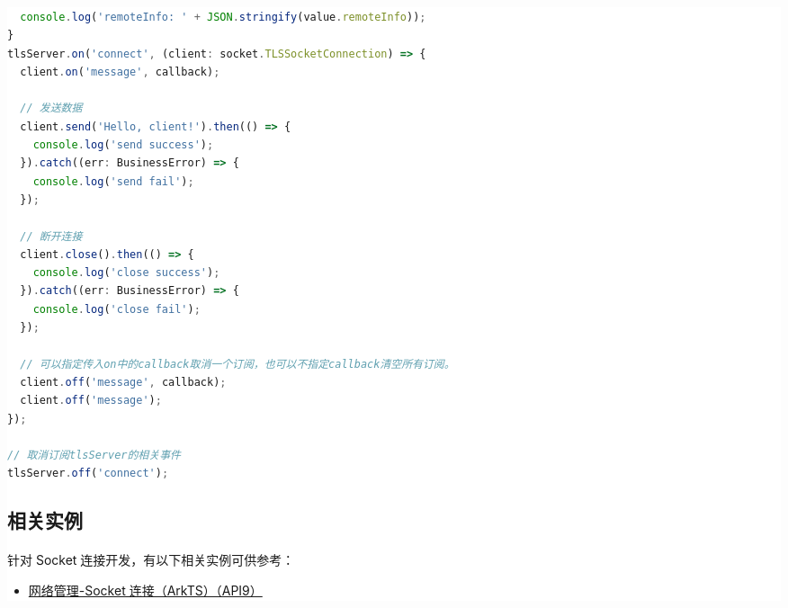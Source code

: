 ```ts
  console.log('remoteInfo: ' + JSON.stringify(value.remoteInfo));
}
tlsServer.on('connect', (client: socket.TLSSocketConnection) => {
  client.on('message', callback);

  // 发送数据
  client.send('Hello, client!').then(() => {
    console.log('send success');
  }).catch((err: BusinessError) => {
    console.log('send fail');
  });

  // 断开连接
  client.close().then(() => {
    console.log('close success');
  }).catch((err: BusinessError) => {
    console.log('close fail');
  });

  // 可以指定传入on中的callback取消一个订阅，也可以不指定callback清空所有订阅。
  client.off('message', callback);
  client.off('message');
});

// 取消订阅tlsServer的相关事件
tlsServer.off('connect');
```

## 相关实例

针对 Socket 连接开发，有以下相关实例可供参考：

- [网络管理-Socket 连接（ArkTS）（API9）](https://gitee.com/openharmony/applications_app_samples/tree/master/code/BasicFeature/Connectivity/Socket)
